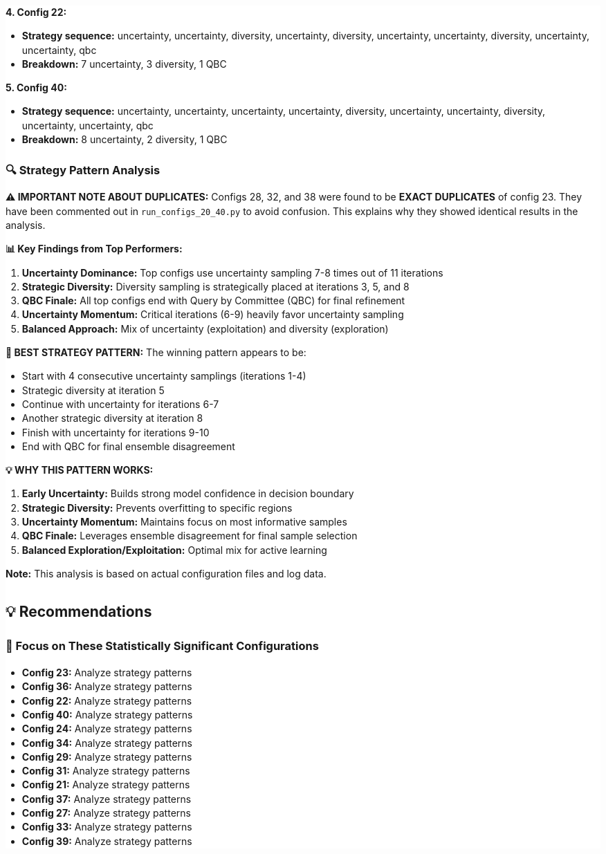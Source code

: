 **4. Config 22:**
   - **Strategy sequence:** uncertainty, uncertainty, diversity, uncertainty, diversity, uncertainty, uncertainty, diversity, uncertainty, uncertainty, qbc
   - **Breakdown:** 7 uncertainty, 3 diversity, 1 QBC

**5. Config 40:**
   - **Strategy sequence:** uncertainty, uncertainty, uncertainty, uncertainty, diversity, uncertainty, uncertainty, diversity, uncertainty, uncertainty, qbc
   - **Breakdown:** 8 uncertainty, 2 diversity, 1 QBC

### 🔍 Strategy Pattern Analysis

**⚠️ IMPORTANT NOTE ABOUT DUPLICATES:**
Configs 28, 32, and 38 were found to be **EXACT DUPLICATES** of config 23.
They have been commented out in `run_configs_20_40.py` to avoid confusion.
This explains why they showed identical results in the analysis.

**📊 Key Findings from Top Performers:**
1. **Uncertainty Dominance:** Top configs use uncertainty sampling 7-8 times out of 11 iterations
2. **Strategic Diversity:** Diversity sampling is strategically placed at iterations 3, 5, and 8
3. **QBC Finale:** All top configs end with Query by Committee (QBC) for final refinement
4. **Uncertainty Momentum:** Critical iterations (6-9) heavily favor uncertainty sampling
5. **Balanced Approach:** Mix of uncertainty (exploitation) and diversity (exploration)

**🎯 BEST STRATEGY PATTERN:**
The winning pattern appears to be:
- Start with 4 consecutive uncertainty samplings (iterations 1-4)
- Strategic diversity at iteration 5
- Continue with uncertainty for iterations 6-7
- Another strategic diversity at iteration 8
- Finish with uncertainty for iterations 9-10
- End with QBC for final ensemble disagreement

**💡 WHY THIS PATTERN WORKS:**
1. **Early Uncertainty:** Builds strong model confidence in decision boundary
2. **Strategic Diversity:** Prevents overfitting to specific regions
3. **Uncertainty Momentum:** Maintains focus on most informative samples
4. **QBC Finale:** Leverages ensemble disagreement for final sample selection
5. **Balanced Exploration/Exploitation:** Optimal mix for active learning

**Note:** This analysis is based on actual configuration files and log data.

## 💡 Recommendations

### 🎯 Focus on These Statistically Significant Configurations

- **Config 23:** Analyze strategy patterns
- **Config 36:** Analyze strategy patterns
- **Config 22:** Analyze strategy patterns
- **Config 40:** Analyze strategy patterns
- **Config 24:** Analyze strategy patterns
- **Config 34:** Analyze strategy patterns
- **Config 29:** Analyze strategy patterns
- **Config 31:** Analyze strategy patterns
- **Config 21:** Analyze strategy patterns
- **Config 37:** Analyze strategy patterns
- **Config 27:** Analyze strategy patterns
- **Config 33:** Analyze strategy patterns
- **Config 39:** Analyze strategy patterns
